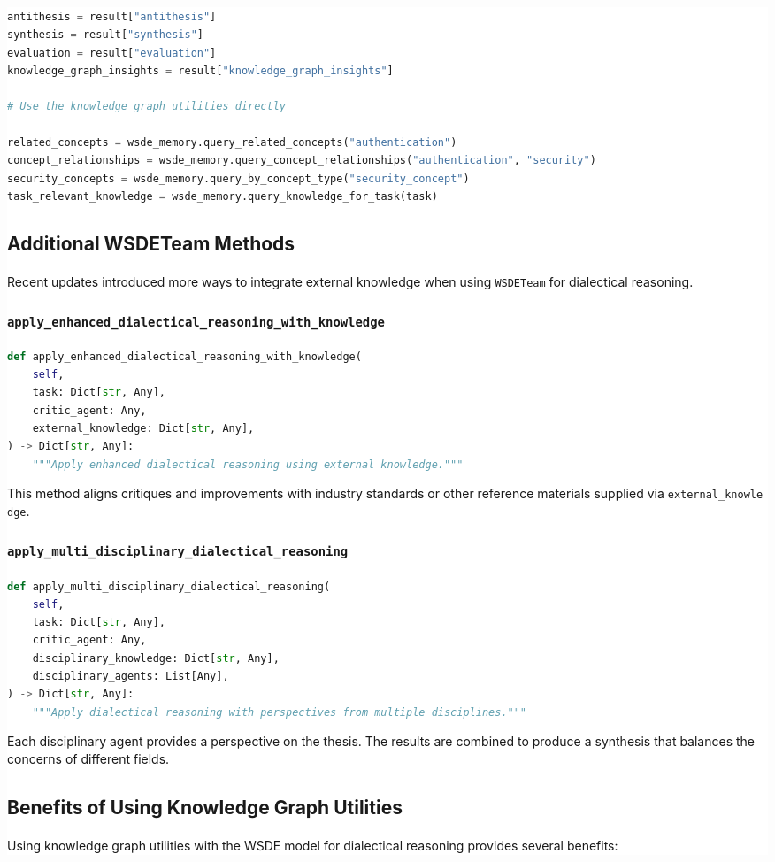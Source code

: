 ```python
antithesis = result["antithesis"]
synthesis = result["synthesis"]
evaluation = result["evaluation"]
knowledge_graph_insights = result["knowledge_graph_insights"]

# Use the knowledge graph utilities directly

related_concepts = wsde_memory.query_related_concepts("authentication")
concept_relationships = wsde_memory.query_concept_relationships("authentication", "security")
security_concepts = wsde_memory.query_by_concept_type("security_concept")
task_relevant_knowledge = wsde_memory.query_knowledge_for_task(task)
```

## Additional WSDETeam Methods

Recent updates introduced more ways to integrate external knowledge when using
`WSDETeam` for dialectical reasoning.

### `apply_enhanced_dialectical_reasoning_with_knowledge`

```python
def apply_enhanced_dialectical_reasoning_with_knowledge(
    self,
    task: Dict[str, Any],
    critic_agent: Any,
    external_knowledge: Dict[str, Any],
) -> Dict[str, Any]:
    """Apply enhanced dialectical reasoning using external knowledge."""
```

This method aligns critiques and improvements with industry standards or other
reference materials supplied via `external_knowledge`.

### `apply_multi_disciplinary_dialectical_reasoning`

```python
def apply_multi_disciplinary_dialectical_reasoning(
    self,
    task: Dict[str, Any],
    critic_agent: Any,
    disciplinary_knowledge: Dict[str, Any],
    disciplinary_agents: List[Any],
) -> Dict[str, Any]:
    """Apply dialectical reasoning with perspectives from multiple disciplines."""
```

Each disciplinary agent provides a perspective on the thesis. The results are
combined to produce a synthesis that balances the concerns of different fields.

## Benefits of Using Knowledge Graph Utilities

Using knowledge graph utilities with the WSDE model for dialectical reasoning provides several benefits:
